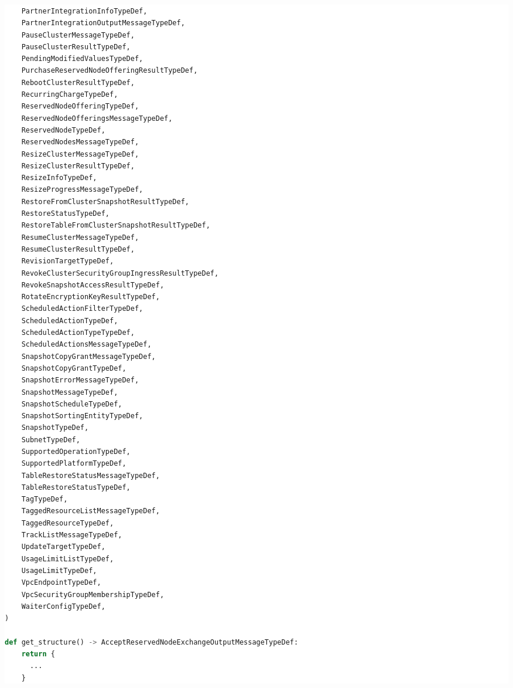 ```python
    PartnerIntegrationInfoTypeDef,
    PartnerIntegrationOutputMessageTypeDef,
    PauseClusterMessageTypeDef,
    PauseClusterResultTypeDef,
    PendingModifiedValuesTypeDef,
    PurchaseReservedNodeOfferingResultTypeDef,
    RebootClusterResultTypeDef,
    RecurringChargeTypeDef,
    ReservedNodeOfferingTypeDef,
    ReservedNodeOfferingsMessageTypeDef,
    ReservedNodeTypeDef,
    ReservedNodesMessageTypeDef,
    ResizeClusterMessageTypeDef,
    ResizeClusterResultTypeDef,
    ResizeInfoTypeDef,
    ResizeProgressMessageTypeDef,
    RestoreFromClusterSnapshotResultTypeDef,
    RestoreStatusTypeDef,
    RestoreTableFromClusterSnapshotResultTypeDef,
    ResumeClusterMessageTypeDef,
    ResumeClusterResultTypeDef,
    RevisionTargetTypeDef,
    RevokeClusterSecurityGroupIngressResultTypeDef,
    RevokeSnapshotAccessResultTypeDef,
    RotateEncryptionKeyResultTypeDef,
    ScheduledActionFilterTypeDef,
    ScheduledActionTypeDef,
    ScheduledActionTypeTypeDef,
    ScheduledActionsMessageTypeDef,
    SnapshotCopyGrantMessageTypeDef,
    SnapshotCopyGrantTypeDef,
    SnapshotErrorMessageTypeDef,
    SnapshotMessageTypeDef,
    SnapshotScheduleTypeDef,
    SnapshotSortingEntityTypeDef,
    SnapshotTypeDef,
    SubnetTypeDef,
    SupportedOperationTypeDef,
    SupportedPlatformTypeDef,
    TableRestoreStatusMessageTypeDef,
    TableRestoreStatusTypeDef,
    TagTypeDef,
    TaggedResourceListMessageTypeDef,
    TaggedResourceTypeDef,
    TrackListMessageTypeDef,
    UpdateTargetTypeDef,
    UsageLimitListTypeDef,
    UsageLimitTypeDef,
    VpcEndpointTypeDef,
    VpcSecurityGroupMembershipTypeDef,
    WaiterConfigTypeDef,
)

def get_structure() -> AcceptReservedNodeExchangeOutputMessageTypeDef:
    return {
      ...
    }
```
